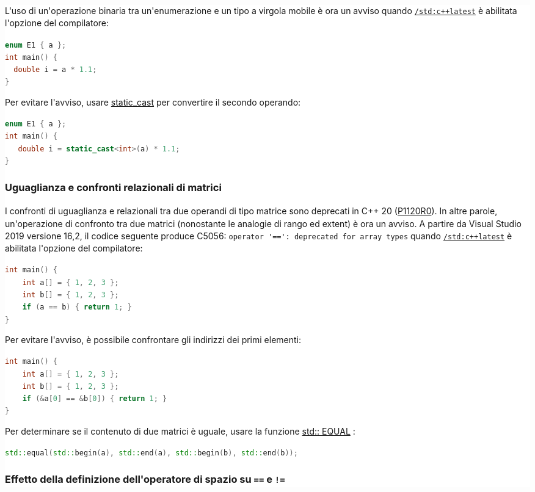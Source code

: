 L'uso di un'operazione binaria tra un'enumerazione e un tipo a virgola mobile è ora un avviso quando [`/std:c++latest`](../build/reference/std-specify-language-standard-version.md) è abilitata l'opzione del compilatore:

```cpp
enum E1 { a };
int main() {
  double i = a * 1.1;
}
```

Per evitare l'avviso, usare [static_cast](../cpp/static-cast-operator.md) per convertire il secondo operando:

```cpp
enum E1 { a };
int main() {
   double i = static_cast<int>(a) * 1.1;
}
```

### <a name="equality-and-relational-comparisons-of-arrays"></a>Uguaglianza e confronti relazionali di matrici

I confronti di uguaglianza e relazionali tra due operandi di tipo matrice sono deprecati in C++ 20 ([P1120R0](https://wg21.link/p1120r0)). In altre parole, un'operazione di confronto tra due matrici (nonostante le analogie di rango ed extent) è ora un avviso. A partire da Visual Studio 2019 versione 16,2, il codice seguente produce C5056: `operator '==': deprecated for array types` quando [`/std:c++latest`](../build/reference/std-specify-language-standard-version.md) è abilitata l'opzione del compilatore:

```cpp
int main() {
    int a[] = { 1, 2, 3 };
    int b[] = { 1, 2, 3 };
    if (a == b) { return 1; }
}
```

Per evitare l'avviso, è possibile confrontare gli indirizzi dei primi elementi:

```cpp
int main() {
    int a[] = { 1, 2, 3 };
    int b[] = { 1, 2, 3 };
    if (&a[0] == &b[0]) { return 1; }
}
```

Per determinare se il contenuto di due matrici è uguale, usare la funzione [std:: EQUAL](../standard-library/algorithm-functions.md#equal) :

```cpp
std::equal(std::begin(a), std::end(a), std::begin(b), std::end(b));
```

### <a name="effect-of-defining-spaceship-operator-on--and-"></a>Effetto della definizione dell'operatore di spazio su `==` e `!=`
